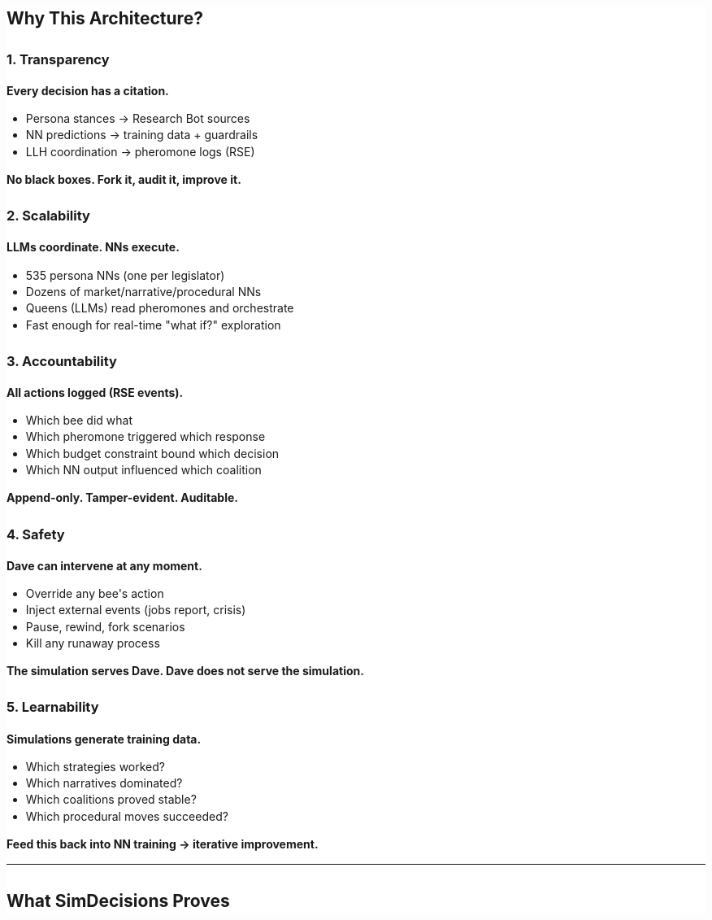 
## Why This Architecture?

### 1. Transparency

**Every decision has a citation.**
- Persona stances → Research Bot sources
- NN predictions → training data + guardrails
- LLH coordination → pheromone logs (RSE)

**No black boxes. Fork it, audit it, improve it.**

### 2. Scalability

**LLMs coordinate. NNs execute.**
- 535 persona NNs (one per legislator)
- Dozens of market/narrative/procedural NNs
- Queens (LLMs) read pheromones and orchestrate
- Fast enough for real-time "what if?" exploration

### 3. Accountability

**All actions logged (RSE events).**
- Which bee did what
- Which pheromone triggered which response
- Which budget constraint bound which decision
- Which NN output influenced which coalition

**Append-only. Tamper-evident. Auditable.**

### 4. Safety

**Dave can intervene at any moment.**
- Override any bee's action
- Inject external events (jobs report, crisis)
- Pause, rewind, fork scenarios
- Kill any runaway process

**The simulation serves Dave. Dave does not serve the simulation.**

### 5. Learnability

**Simulations generate training data.**
- Which strategies worked?
- Which narratives dominated?
- Which coalitions proved stable?
- Which procedural moves succeeded?

**Feed this back into NN training → iterative improvement.**

---

## What SimDecisions Proves

